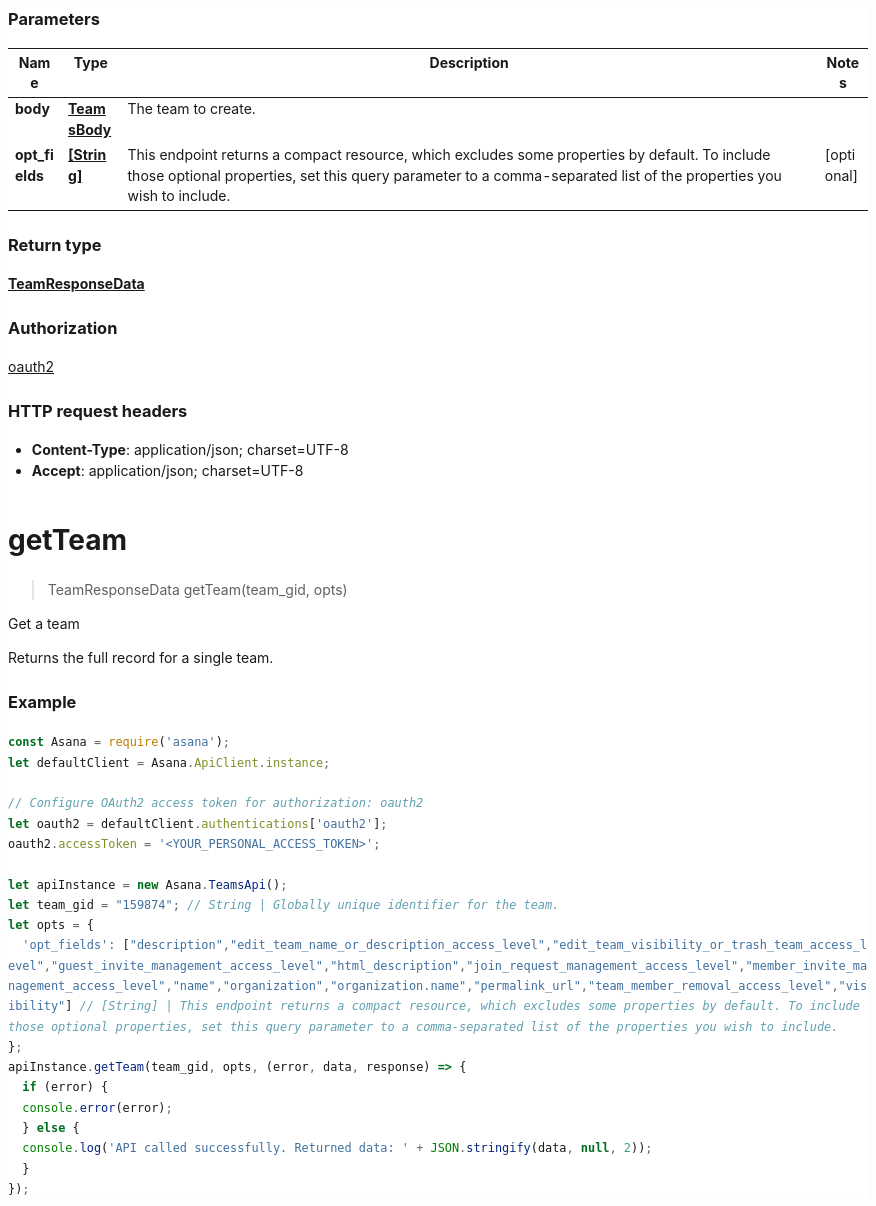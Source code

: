 ### Parameters

Name | Type | Description  | Notes
------------- | ------------- | ------------- | -------------
 **body** | [**TeamsBody**](TeamsBody.md)| The team to create. | 
 **opt_fields** | [**[String]**](String.md)| This endpoint returns a compact resource, which excludes some properties by default. To include those optional properties, set this query parameter to a comma-separated list of the properties you wish to include. | [optional] 

### Return type

[**TeamResponseData**](TeamResponseData.md)

### Authorization

[oauth2](../README.md#oauth2)

### HTTP request headers

 - **Content-Type**: application/json; charset=UTF-8
 - **Accept**: application/json; charset=UTF-8

<a name="getTeam"></a>
# **getTeam**
> TeamResponseData getTeam(team_gid, opts)

Get a team

Returns the full record for a single team.

### Example
```javascript
const Asana = require('asana');
let defaultClient = Asana.ApiClient.instance;

// Configure OAuth2 access token for authorization: oauth2
let oauth2 = defaultClient.authentications['oauth2'];
oauth2.accessToken = '<YOUR_PERSONAL_ACCESS_TOKEN>';

let apiInstance = new Asana.TeamsApi();
let team_gid = "159874"; // String | Globally unique identifier for the team.
let opts = { 
  'opt_fields': ["description","edit_team_name_or_description_access_level","edit_team_visibility_or_trash_team_access_level","guest_invite_management_access_level","html_description","join_request_management_access_level","member_invite_management_access_level","name","organization","organization.name","permalink_url","team_member_removal_access_level","visibility"] // [String] | This endpoint returns a compact resource, which excludes some properties by default. To include those optional properties, set this query parameter to a comma-separated list of the properties you wish to include.
};
apiInstance.getTeam(team_gid, opts, (error, data, response) => {
  if (error) {
  console.error(error);
  } else {
  console.log('API called successfully. Returned data: ' + JSON.stringify(data, null, 2));
  }
});
```
